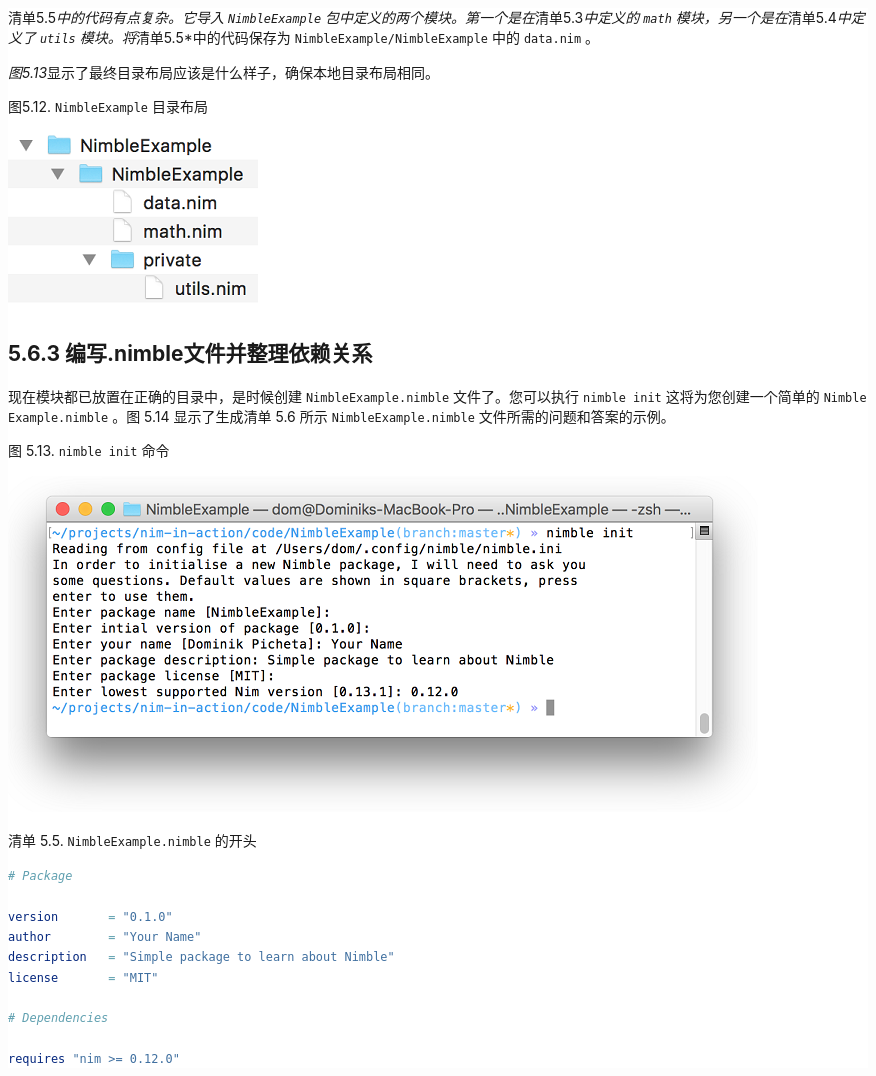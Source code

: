 清单5.5*中的代码有点复杂。它导入 `NimbleExample` 包中定义的两个模块。第一个是在*清单5.3*中定义的 `math` 模块，另一个是在*清单5.4*中定义了 `utils` 模块。将*清单5.5*中的代码保存为 `NimbleExample/NimbleExample` 中的 `data.nim` 。

*图5.13*显示了最终目录布局应该是什么样子，确保本地目录布局相同。

图5.12. `NimbleExample` 目录布局

![ch05 nimble dir layout](./Images/ch05_nimble_dir_layout.png)

5.6.3 编写.nimble文件并整理依赖关系
--------------------------------------------------------------


现在模块都已放置在正确的目录中，是时候创建 `NimbleExample.nimble`  文件了。您可以执行 `nimble init` 这将为您创建一个简单的 `NimbleExample.nimble` 。图 5.14 显示了生成清单 5.6 所示 `NimbleExample.nimble` 文件所需的问题和答案的示例。

图 5.13. `nimble init` 命令

![ch05 nimble init](./Images/ch05_nimble_init.png)

清单 5.5. `NimbleExample.nimble`  的开头

```nim
# Package

version       = "0.1.0"
author        = "Your Name"
description   = "Simple package to learn about Nimble"
license       = "MIT"

# Dependencies

requires "nim >= 0.12.0"
```
